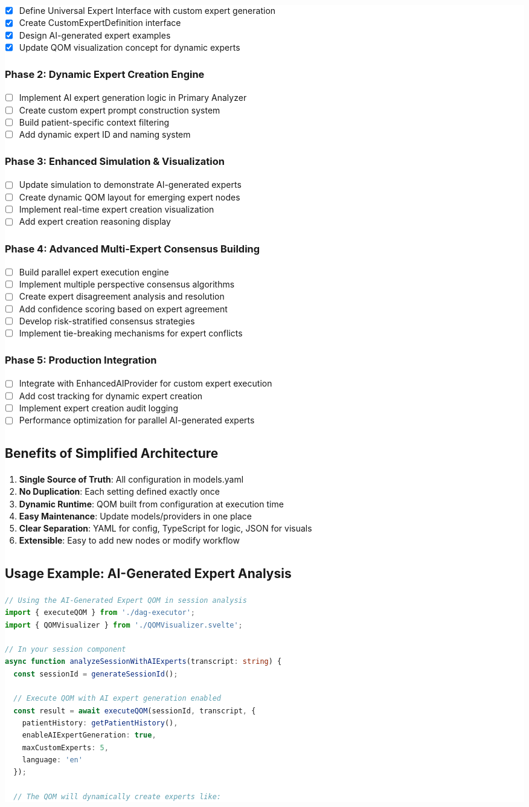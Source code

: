 - [x] Define Universal Expert Interface with custom expert generation
- [x] Create CustomExpertDefinition interface
- [x] Design AI-generated expert examples
- [x] Update QOM visualization concept for dynamic experts

### Phase 2: Dynamic Expert Creation Engine

- [ ] Implement AI expert generation logic in Primary Analyzer
- [ ] Create custom expert prompt construction system
- [ ] Build patient-specific context filtering
- [ ] Add dynamic expert ID and naming system

### Phase 3: Enhanced Simulation & Visualization

- [ ] Update simulation to demonstrate AI-generated experts
- [ ] Create dynamic QOM layout for emerging expert nodes
- [ ] Implement real-time expert creation visualization
- [ ] Add expert creation reasoning display

### Phase 4: Advanced Multi-Expert Consensus Building

- [ ] Build parallel expert execution engine
- [ ] Implement multiple perspective consensus algorithms
- [ ] Create expert disagreement analysis and resolution
- [ ] Add confidence scoring based on expert agreement
- [ ] Develop risk-stratified consensus strategies
- [ ] Implement tie-breaking mechanisms for expert conflicts

### Phase 5: Production Integration

- [ ] Integrate with EnhancedAIProvider for custom expert execution
- [ ] Add cost tracking for dynamic expert creation
- [ ] Implement expert creation audit logging
- [ ] Performance optimization for parallel AI-generated experts

## Benefits of Simplified Architecture

1. **Single Source of Truth**: All configuration in models.yaml
2. **No Duplication**: Each setting defined exactly once
3. **Dynamic Runtime**: QOM built from configuration at execution time
4. **Easy Maintenance**: Update models/providers in one place
5. **Clear Separation**: YAML for config, TypeScript for logic, JSON for visuals
6. **Extensible**: Easy to add new nodes or modify workflow

## Usage Example: AI-Generated Expert Analysis

```typescript
// Using the AI-Generated Expert QOM in session analysis
import { executeQOM } from './dag-executor';
import { QOMVisualizer } from './QOMVisualizer.svelte';

// In your session component
async function analyzeSessionWithAIExperts(transcript: string) {
  const sessionId = generateSessionId();

  // Execute QOM with AI expert generation enabled
  const result = await executeQOM(sessionId, transcript, {
    patientHistory: getPatientHistory(),
    enableAIExpertGeneration: true,
    maxCustomExperts: 5,
    language: 'en'
  });

  // The QOM will dynamically create experts like:
```